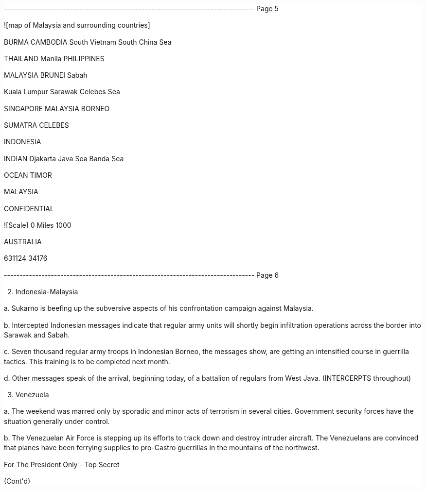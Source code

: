 
-------------------------------------------------------------------------------- Page 5

![map of Malaysia and surrounding countries]

BURMA CAMBODIA South Vietnam South China Sea

THAILAND Manila PHILIPPINES

MALAYSIA BRUNEI Sabah

Kuala Lumpur Sarawak Celebes Sea

SINGAPORE MALAYSIA BORNEO

SUMATRA CELEBES

INDONESIA

INDIAN Djakarta Java Sea Banda Sea

OCEAN TIMOR

MALAYSIA

CONFIDENTIAL

![Scale] 0 Miles 1000

AUSTRALIA

631124 34176


-------------------------------------------------------------------------------- Page 6

2. Indonesia-Malaysia

a. Sukarno is beefing up the subversive aspects of his confrontation campaign against Malaysia.

b. Intercepted Indonesian messages indicate that regular army units will shortly begin infiltration operations across the border into Sarawak and Sabah.

c. Seven thousand regular army troops in Indonesian Borneo, the messages show, are getting an intensified course in guerrilla tactics. This training is to be completed next month.

d. Other messages speak of the arrival, beginning today, of a battalion of regulars from West Java. (INTERCERPTS throughout)

3. Venezuela

a. The weekend was marred only by sporadic and minor acts of terrorism in several cities. Government security forces have the situation generally under control.

b. The Venezuelan Air Force is stepping up its efforts to track down and destroy intruder aircraft. The Venezuelans are convinced that planes have been ferrying supplies to pro-Castro guerrillas in the mountains of the northwest.

For The President Only - Top Secret

(Cont'd)

